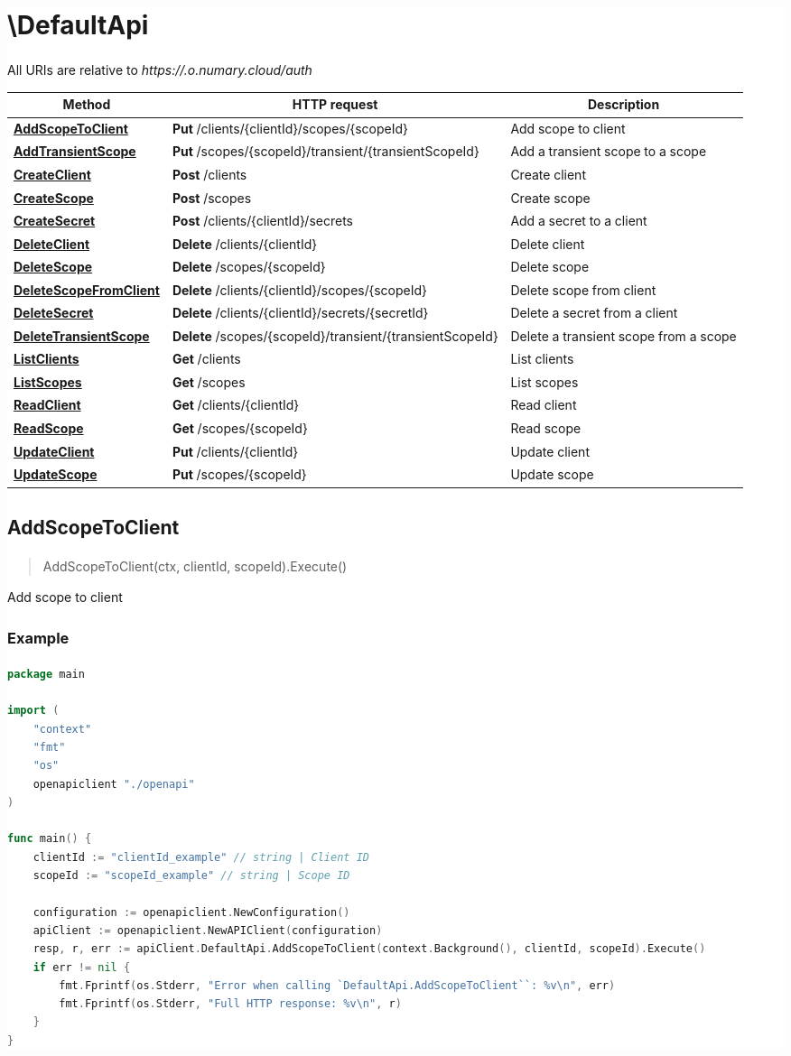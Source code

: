 # \DefaultApi

All URIs are relative to *https://.o.numary.cloud/auth*

Method | HTTP request | Description
------------- | ------------- | -------------
[**AddScopeToClient**](DefaultApi.md#AddScopeToClient) | **Put** /clients/{clientId}/scopes/{scopeId} | Add scope to client
[**AddTransientScope**](DefaultApi.md#AddTransientScope) | **Put** /scopes/{scopeId}/transient/{transientScopeId} | Add a transient scope to a scope
[**CreateClient**](DefaultApi.md#CreateClient) | **Post** /clients | Create client
[**CreateScope**](DefaultApi.md#CreateScope) | **Post** /scopes | Create scope
[**CreateSecret**](DefaultApi.md#CreateSecret) | **Post** /clients/{clientId}/secrets | Add a secret to a client
[**DeleteClient**](DefaultApi.md#DeleteClient) | **Delete** /clients/{clientId} | Delete client
[**DeleteScope**](DefaultApi.md#DeleteScope) | **Delete** /scopes/{scopeId} | Delete scope
[**DeleteScopeFromClient**](DefaultApi.md#DeleteScopeFromClient) | **Delete** /clients/{clientId}/scopes/{scopeId} | Delete scope from client
[**DeleteSecret**](DefaultApi.md#DeleteSecret) | **Delete** /clients/{clientId}/secrets/{secretId} | Delete a secret from a client
[**DeleteTransientScope**](DefaultApi.md#DeleteTransientScope) | **Delete** /scopes/{scopeId}/transient/{transientScopeId} | Delete a transient scope from a scope
[**ListClients**](DefaultApi.md#ListClients) | **Get** /clients | List clients
[**ListScopes**](DefaultApi.md#ListScopes) | **Get** /scopes | List scopes
[**ReadClient**](DefaultApi.md#ReadClient) | **Get** /clients/{clientId} | Read client
[**ReadScope**](DefaultApi.md#ReadScope) | **Get** /scopes/{scopeId} | Read scope
[**UpdateClient**](DefaultApi.md#UpdateClient) | **Put** /clients/{clientId} | Update client
[**UpdateScope**](DefaultApi.md#UpdateScope) | **Put** /scopes/{scopeId} | Update scope



## AddScopeToClient

> AddScopeToClient(ctx, clientId, scopeId).Execute()

Add scope to client

### Example

```go
package main

import (
    "context"
    "fmt"
    "os"
    openapiclient "./openapi"
)

func main() {
    clientId := "clientId_example" // string | Client ID
    scopeId := "scopeId_example" // string | Scope ID

    configuration := openapiclient.NewConfiguration()
    apiClient := openapiclient.NewAPIClient(configuration)
    resp, r, err := apiClient.DefaultApi.AddScopeToClient(context.Background(), clientId, scopeId).Execute()
    if err != nil {
        fmt.Fprintf(os.Stderr, "Error when calling `DefaultApi.AddScopeToClient``: %v\n", err)
        fmt.Fprintf(os.Stderr, "Full HTTP response: %v\n", r)
    }
}
```
